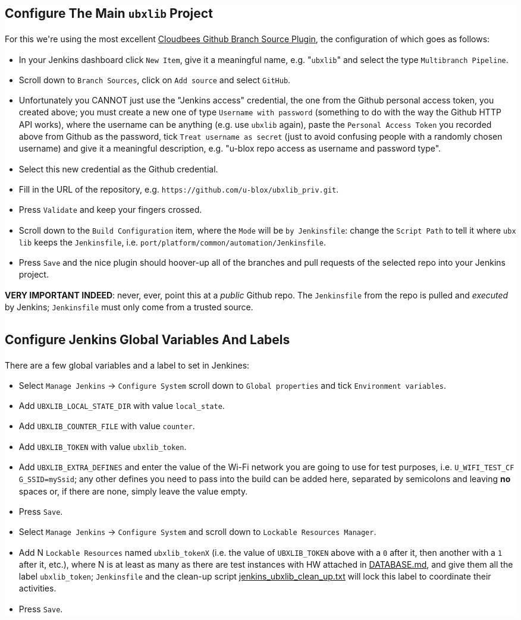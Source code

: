 ## Configure The Main `ubxlib` Project
For this we're using the most excellent [Cloudbees Github Branch Source Plugin](https://docs.cloudbees.com/docs/cloudbees-ci/latest/cloud-admin-guide/github-branch-source-plugin), the configuration of which goes as follows:

-  In your Jenkins dashboard click `New Item`, give it a meaningful name, e.g. "`ubxlib`" and select the type `Multibranch Pipeline`.

- Scroll down to `Branch Sources`, click on `Add source` and select `GitHub`.

- Unfortunately you CANNOT just use the "Jenkins access" credential, the one from the Github personal access token, you created above; you must create a new one of type `Username with password` (something to do with the way the Github HTTP API works), where the username can be anything (e.g. use `ubxlib` again), paste the `Personal Access Token` you recorded above from Github as the password, tick `Treat username as secret` (just to avoid confusing people with a randomly chosen username) and give it a meaningful description, e.g. "u-blox repo access as username and password type".

- Select this new credential as the Github credential.

- Fill in the URL of the repository, e.g. `https://github.com/u-blox/ubxlib_priv.git`.

- Press `Validate` and keep your fingers crossed.

- Scroll down to the `Build Configuration` item, where the `Mode` will be `by Jenkinsfile`: change the `Script Path` to tell it where `ubxlib` keeps the `Jenkinsfile`, i.e. `port/platform/common/automation/Jenkinsfile`.

- Press `Save` and the nice plugin should hoover-up all of the branches and pull requests of the selected repo into your Jenkins project.

**VERY IMPORTANT INDEED**: never, ever, point this at a _public_ Github repo.  The `Jenkinsfile` from the repo is pulled and _executed_ by Jenkins; `Jenkinsfile` must only come from a trusted source.

## Configure Jenkins Global Variables And Labels
There are a few global variables and a label to set in Jenkines:

- Select `Manage Jenkins` -> `Configure System` scroll down to `Global properties` and tick `Environment variables`.
- Add `UBXLIB_LOCAL_STATE_DIR` with value `local_state`.
- Add `UBXLIB_COUNTER_FILE` with value `counter`.
- Add `UBXLIB_TOKEN` with value `ubxlib_token`.
- Add `UBXLIB_EXTRA_DEFINES` and enter the value of the Wi-Fi network you are going to use for test purposes, i.e.
  `U_WIFI_TEST_CFG_SSID=mySsid`; any other defines you need to pass into the build can be added here, separated by semicolons and leaving **no** spaces or, if there are none, simply leave the value empty.
- Press `Save`.

- Select `Manage Jenkins` -> `Configure System` and scroll down to `Lockable Resources Manager`.
- Add N `Lockable Resources` named `ubxlib_tokenX` (i.e. the value of `UBXLIB_TOKEN` above with a `0` after it, then another with a `1` after it, etc.), where N is at least as many as there are test instances with HW attached in [DATABASE.md](DATABASE.md), and give them all the label `ubxlib_token`; `Jenkinsfile` and the clean-up script [jenkins_ubxlib_clean_up.txt](scripts/jenkins_ubxlib_clean_up.txt) will lock this label to coordinate their activities.
- Press `Save`.
